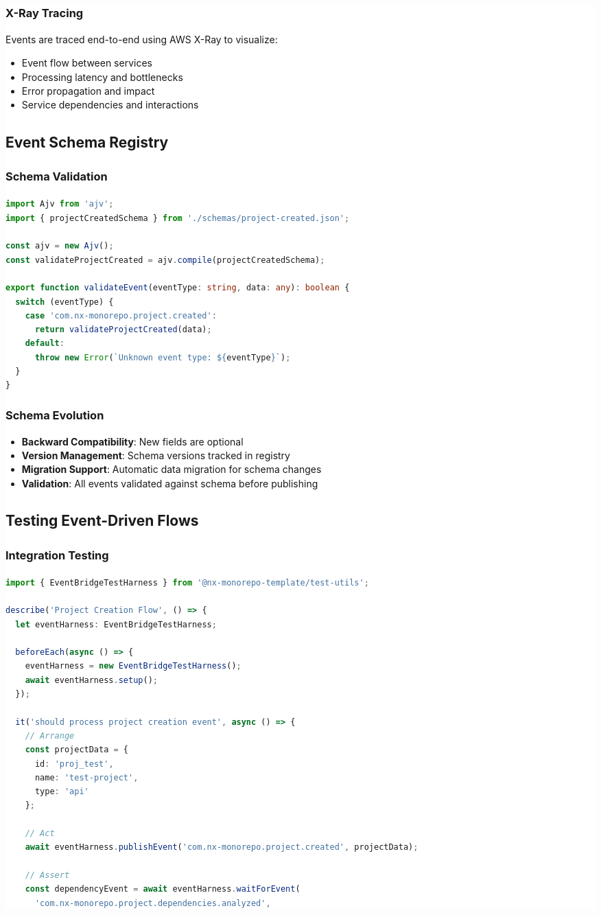### X-Ray Tracing
Events are traced end-to-end using AWS X-Ray to visualize:
- Event flow between services
- Processing latency and bottlenecks
- Error propagation and impact
- Service dependencies and interactions

## Event Schema Registry

### Schema Validation
```typescript
import Ajv from 'ajv';
import { projectCreatedSchema } from './schemas/project-created.json';

const ajv = new Ajv();
const validateProjectCreated = ajv.compile(projectCreatedSchema);

export function validateEvent(eventType: string, data: any): boolean {
  switch (eventType) {
    case 'com.nx-monorepo.project.created':
      return validateProjectCreated(data);
    default:
      throw new Error(`Unknown event type: ${eventType}`);
  }
}
```

### Schema Evolution
- **Backward Compatibility**: New fields are optional
- **Version Management**: Schema versions tracked in registry
- **Migration Support**: Automatic data migration for schema changes
- **Validation**: All events validated against schema before publishing

## Testing Event-Driven Flows

### Integration Testing
```typescript
import { EventBridgeTestHarness } from '@nx-monorepo-template/test-utils';

describe('Project Creation Flow', () => {
  let eventHarness: EventBridgeTestHarness;

  beforeEach(async () => {
    eventHarness = new EventBridgeTestHarness();
    await eventHarness.setup();
  });

  it('should process project creation event', async () => {
    // Arrange
    const projectData = {
      id: 'proj_test',
      name: 'test-project',
      type: 'api'
    };

    // Act
    await eventHarness.publishEvent('com.nx-monorepo.project.created', projectData);

    // Assert
    const dependencyEvent = await eventHarness.waitForEvent(
      'com.nx-monorepo.project.dependencies.analyzed',
```